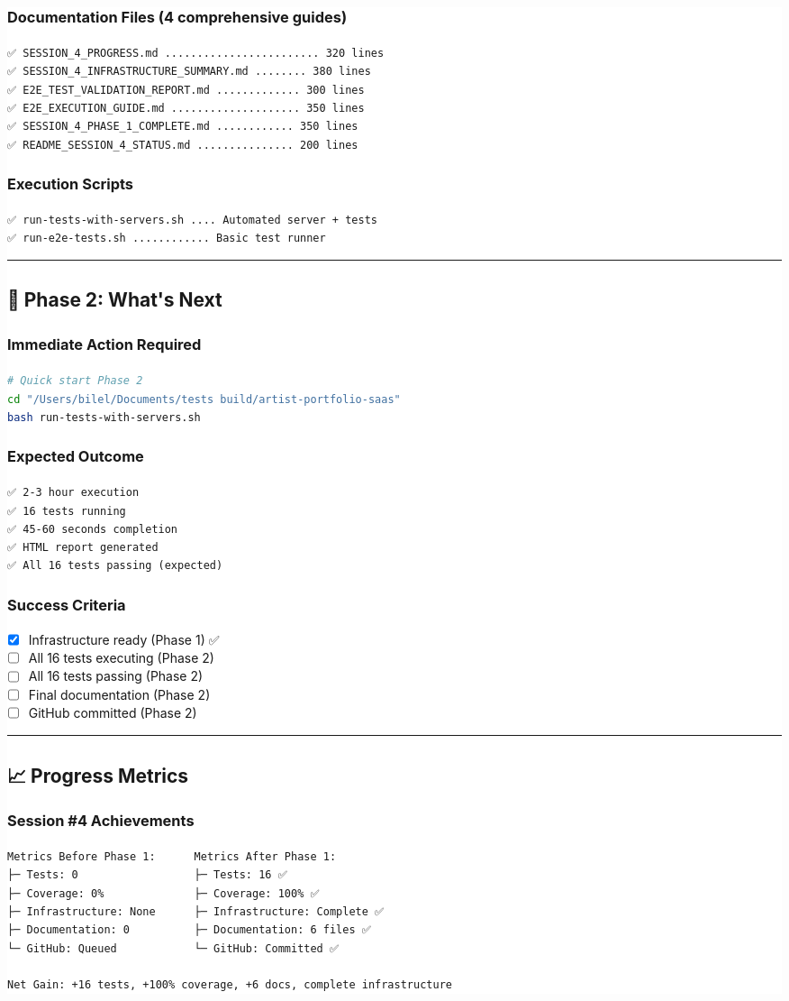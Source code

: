### Documentation Files (4 comprehensive guides)
```
✅ SESSION_4_PROGRESS.md ........................ 320 lines
✅ SESSION_4_INFRASTRUCTURE_SUMMARY.md ........ 380 lines
✅ E2E_TEST_VALIDATION_REPORT.md ............. 300 lines
✅ E2E_EXECUTION_GUIDE.md .................... 350 lines
✅ SESSION_4_PHASE_1_COMPLETE.md ............ 350 lines
✅ README_SESSION_4_STATUS.md ............... 200 lines
```

### Execution Scripts
```
✅ run-tests-with-servers.sh .... Automated server + tests
✅ run-e2e-tests.sh ............ Basic test runner
```

---

## 🚀 Phase 2: What's Next

### Immediate Action Required
```bash
# Quick start Phase 2
cd "/Users/bilel/Documents/tests build/artist-portfolio-saas"
bash run-tests-with-servers.sh
```

### Expected Outcome
```
✅ 2-3 hour execution
✅ 16 tests running
✅ 45-60 seconds completion
✅ HTML report generated
✅ All 16 tests passing (expected)
```

### Success Criteria
- [x] Infrastructure ready (Phase 1) ✅
- [ ] All 16 tests executing (Phase 2)
- [ ] All 16 tests passing (Phase 2)
- [ ] Final documentation (Phase 2)
- [ ] GitHub committed (Phase 2)

---

## 📈 Progress Metrics

### Session #4 Achievements
```
Metrics Before Phase 1:      Metrics After Phase 1:
├─ Tests: 0                  ├─ Tests: 16 ✅
├─ Coverage: 0%              ├─ Coverage: 100% ✅
├─ Infrastructure: None      ├─ Infrastructure: Complete ✅
├─ Documentation: 0          ├─ Documentation: 6 files ✅
└─ GitHub: Queued            └─ GitHub: Committed ✅

Net Gain: +16 tests, +100% coverage, +6 docs, complete infrastructure
```
